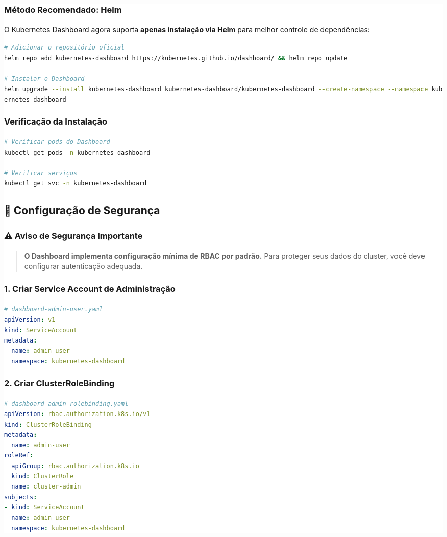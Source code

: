 ### Método Recomendado: Helm

O Kubernetes Dashboard agora suporta **apenas instalação via Helm** para melhor controle de dependências:

```bash
# Adicionar o repositório oficial
helm repo add kubernetes-dashboard https://kubernetes.github.io/dashboard/ && helm repo update

# Instalar o Dashboard
helm upgrade --install kubernetes-dashboard kubernetes-dashboard/kubernetes-dashboard --create-namespace --namespace kubernetes-dashboard
```

### Verificação da Instalação

```bash
# Verificar pods do Dashboard
kubectl get pods -n kubernetes-dashboard

# Verificar serviços
kubectl get svc -n kubernetes-dashboard
```

## 🔐 Configuração de Segurança

### ⚠️ Aviso de Segurança Importante

> **O Dashboard implementa configuração mínima de RBAC por padrão.** Para proteger seus dados do cluster, você deve configurar autenticação adequada.

### 1. Criar Service Account de Administração

```yaml
# dashboard-admin-user.yaml
apiVersion: v1
kind: ServiceAccount
metadata:
  name: admin-user
  namespace: kubernetes-dashboard
```

### 2. Criar ClusterRoleBinding

```yaml
# dashboard-admin-rolebinding.yaml
apiVersion: rbac.authorization.k8s.io/v1
kind: ClusterRoleBinding
metadata:
  name: admin-user
roleRef:
  apiGroup: rbac.authorization.k8s.io
  kind: ClusterRole
  name: cluster-admin
subjects:
- kind: ServiceAccount
  name: admin-user
  namespace: kubernetes-dashboard
```
